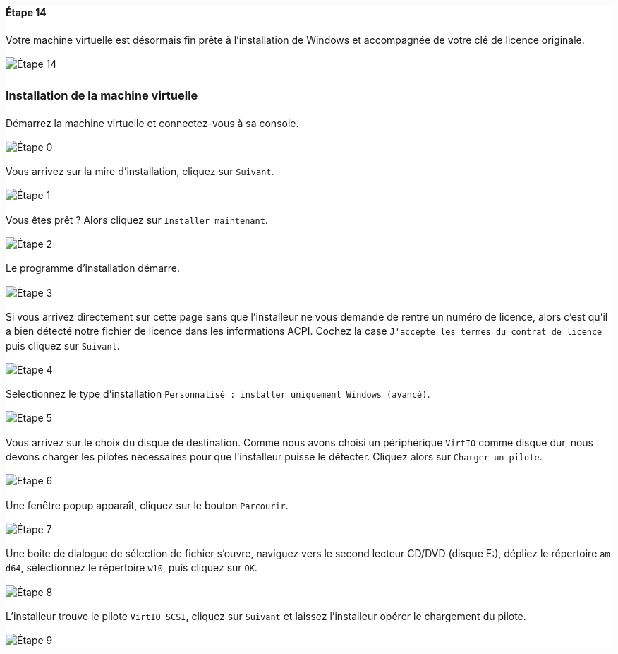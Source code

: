 #### Étape 14

Votre machine virtuelle est désormais fin prête à l’installation de Windows et accompagnée de votre clé de licence originale.

![Étape 14](https://www.emaxilde.net/posts/2022/01/28/vm-create/vm-create-14.png#thumbnail)

### Installation de la machine virtuelle

Démarrez la machine virtuelle et connectez-vous à sa console.

![Étape 0](https://www.emaxilde.net/posts/2022/01/28/vm-install/vm-install-00.png#medium-thumbnail)

Vous arrivez sur la mire d’installation, cliquez sur `Suivant`.

![Étape 1](https://www.emaxilde.net/posts/2022/01/28/vm-install/vm-install-01.png#medium-thumbnail)

Vous êtes prêt ? Alors cliquez sur `Installer maintenant`.

![Étape 2](https://www.emaxilde.net/posts/2022/01/28/vm-install/vm-install-02.png#medium-thumbnail)

Le programme d’installation démarre.

![Étape 3](https://www.emaxilde.net/posts/2022/01/28/vm-install/vm-install-03.png#medium-thumbnail)

Si vous arrivez directement sur cette page sans que l’installeur ne vous demande de rentre un numéro de licence, alors c’est qu’il a bien détecté notre fichier de licence dans les informations ACPI. Cochez la case `J'accepte les termes du contrat de licence` puis cliquez sur `Suivant`.

![Étape 4](https://www.emaxilde.net/posts/2022/01/28/vm-install/vm-install-04.png#medium-thumbnail)

Selectionnez le type d’installation `Personnalisé : installer uniquement Windows (avancé)`.

![Étape 5](https://www.emaxilde.net/posts/2022/01/28/vm-install/vm-install-05.png#medium-thumbnail)

Vous arrivez sur le choix du disque de destination. Comme nous avons choisi un périphérique `VirtIO` comme disque dur, nous devons charger les pilotes nécessaires pour que l’installeur puisse le détecter. Cliquez alors sur `Charger un pilote`.

![Étape 6](https://www.emaxilde.net/posts/2022/01/28/vm-install/vm-install-06.png#medium-thumbnail)

Une fenêtre popup apparaît, cliquez sur le bouton `Parcourir`.

![Étape 7](https://www.emaxilde.net/posts/2022/01/28/vm-install/vm-install-07.png#medium-thumbnail)

Une boite de dialogue de sélection de fichier s’ouvre, naviguez vers le second lecteur CD/DVD (disque E:), dépliez le répertoire `amd64`, sélectionnez le répertoire `w10`, puis cliquez sur `OK`.

![Étape 8](https://www.emaxilde.net/posts/2022/01/28/vm-install/vm-install-08.png#medium-thumbnail)

L’installeur trouve le pilote `VirtIO SCSI`, cliquez sur `Suivant` et laissez l’installeur opérer le chargement du pilote.

![Étape 9](https://www.emaxilde.net/posts/2022/01/28/vm-install/vm-install-09.png#medium-thumbnail)
